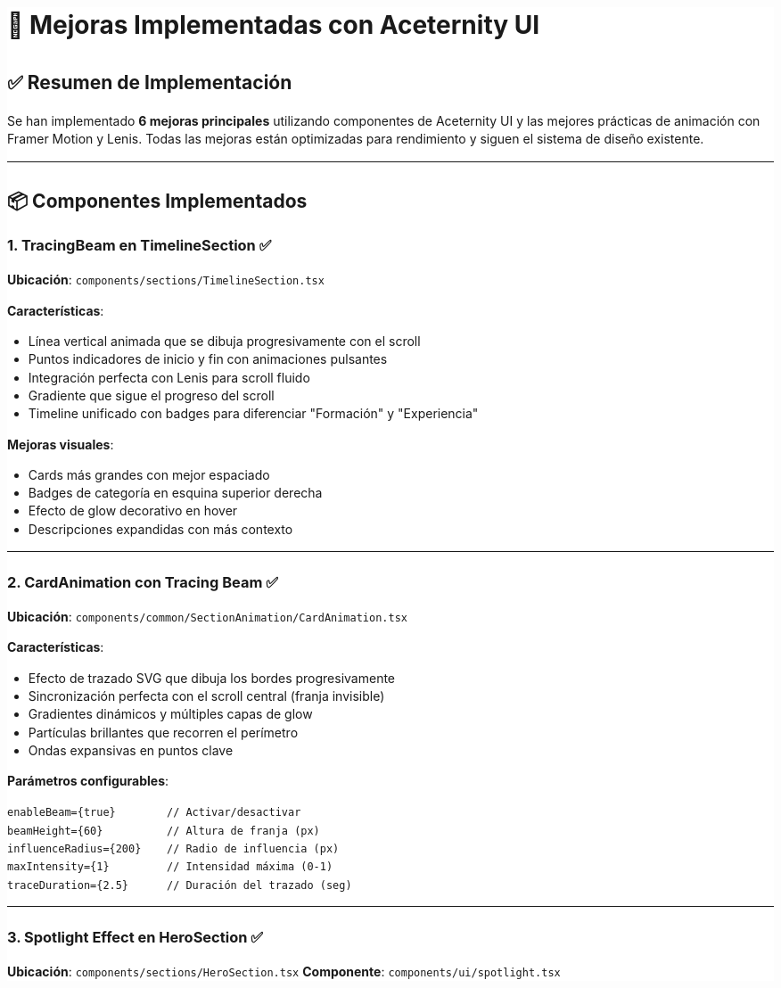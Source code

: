 # 🚀 Mejoras Implementadas con Aceternity UI

## ✅ Resumen de Implementación

Se han implementado **6 mejoras principales** utilizando componentes de Aceternity UI y las mejores prácticas de animación con Framer Motion y Lenis. Todas las mejoras están optimizadas para rendimiento y siguen el sistema de diseño existente.

---

## 📦 Componentes Implementados

### 1. **TracingBeam en TimelineSection** ✅
**Ubicación**: `components/sections/TimelineSection.tsx`

**Características**:
- Línea vertical animada que se dibuja progresivamente con el scroll
- Puntos indicadores de inicio y fin con animaciones pulsantes
- Integración perfecta con Lenis para scroll fluido
- Gradiente que sigue el progreso del scroll
- Timeline unificado con badges para diferenciar "Formación" y "Experiencia"

**Mejoras visuales**:
- Cards más grandes con mejor espaciado
- Badges de categoría en esquina superior derecha
- Efecto de glow decorativo en hover
- Descripciones expandidas con más contexto

---

### 2. **CardAnimation con Tracing Beam** ✅
**Ubicación**: `components/common/SectionAnimation/CardAnimation.tsx`

**Características**:
- Efecto de trazado SVG que dibuja los bordes progresivamente
- Sincronización perfecta con el scroll central (franja invisible)
- Gradientes dinámicos y múltiples capas de glow
- Partículas brillantes que recorren el perímetro
- Ondas expansivas en puntos clave

**Parámetros configurables**:
```tsx
enableBeam={true}        // Activar/desactivar
beamHeight={60}          // Altura de franja (px)
influenceRadius={200}    // Radio de influencia (px)
maxIntensity={1}         // Intensidad máxima (0-1)
traceDuration={2.5}      // Duración del trazado (seg)
```

---

### 3. **Spotlight Effect en HeroSection** ✅
**Ubicación**: `components/sections/HeroSection.tsx`
**Componente**: `components/ui/spotlight.tsx`
